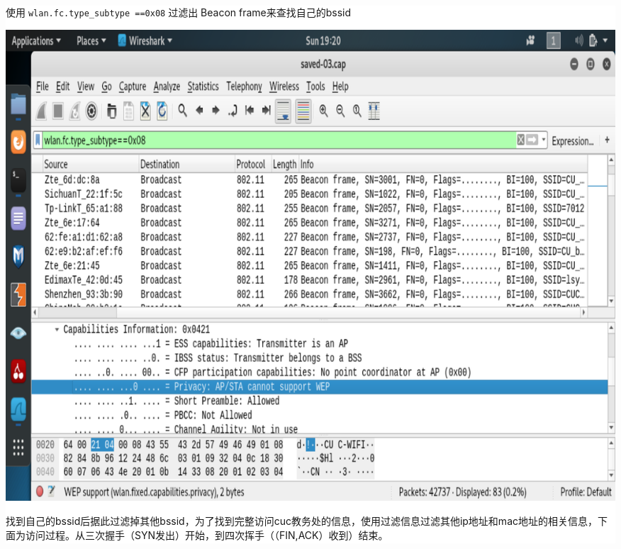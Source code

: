 使用 `wlan.fc.type_subtype ==0x08` 过滤出 Beacon frame来查找自己的bssid

<img src="image\12.png" />

找到自己的bssid后据此过滤掉其他bssid，为了找到完整访问cuc教务处的信息，使用过滤信息过滤其他ip地址和mac地址的相关信息，下面为访问过程。从三次握手（SYN发出）开始，到四次挥手（（FIN,ACK）收到）结束。
